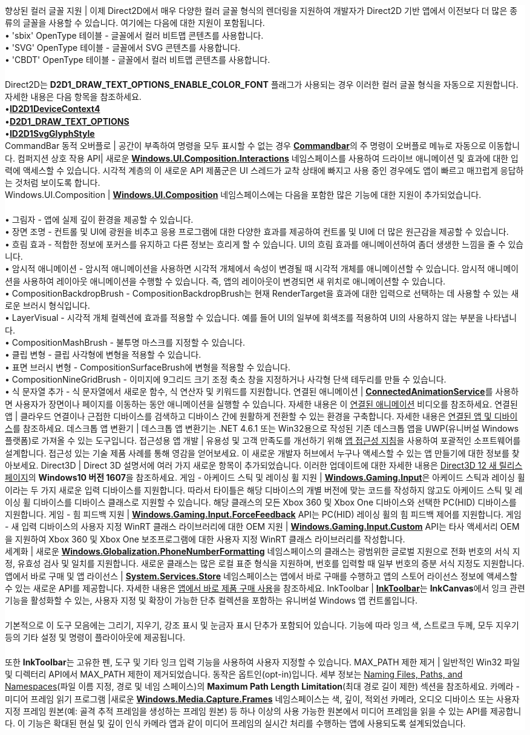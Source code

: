 향상된 컬러 글꼴 지원 | 이제 Direct2D에서 매우 다양한 컬러 글꼴 형식의 렌더링을 지원하여 개발자가 Direct2D 기반 앱에서 이전보다 더 많은 종류의 글꼴을 사용할 수 있습니다. 여기에는 다음에 대한 지원이 포함됩니다. <br/>&bull; 'sbix' OpenType 테이블 - 글꼴에서 컬러 비트맵 콘텐츠를 사용합니다.<br/>&bull; 'SVG' OpenType 테이블 - 글꼴에서 SVG 콘텐츠를 사용합니다.<br/>&bull; 'CBDT' OpenType 테이블 - 글꼴에서 컬러 비트맵 콘텐츠를 사용합니다. <br/><br/>Direct2D는 **D2D1_DRAW_TEXT_OPTIONS_ENABLE_COLOR_FONT** 플래그가 사용되는 경우 이러한 컬러 글꼴 형식을 자동으로 지원합니다.  자세한 내용은 다음 항목을 참조하세요. <br>&bull;[**ID2D1DeviceContext4**](http://go.microsoft.com/fwlink/?LinkId=822793)<br>&bull;[**D2D1_DRAW_TEXT_OPTIONS**](http://go.microsoft.com/fwlink/?LinkId=822794)<br>&bull;[**ID2D1SvgGlyphStyle**](http://go.microsoft.com/fwlink/?LinkId=822795)     
CommandBar 동적 오버플로 | 공간이 부족하여 명령을 모두 표시할 수 없는 경우 [**Commandbar**](https://msdn.microsoft.com/windows/uwp/controls-and-patterns/app-bars)의 주 명령이 오버플로 메뉴로 자동으로 이동합니다.
컴퍼지션 상호 작용 API| 새로운 [**Windows.UI.Composition.Interactions**](https://msdn.microsoft.com/library/windows/apps/windows.ui.composition.interactions.aspx) 네임스페이스를 사용하여 드라이브 애니메이션 및 효과에 대한 입력에 액세스할 수 있습니다.  시각적 계층의 이 새로운 API 제품군은 UI 스레드가 교착 상태에 빠지고 사용 중인 경우에도 앱이 빠르고 매끄럽게 응답하는 것처럼 보이도록 합니다.  
Windows.UI.Composition | [**Windows.UI.Composition**](https://msdn.microsoft.com/library/windows/apps/windows.ui.composition.aspx) 네임스페이스에는 다음을 포함한 많은 기능에 대한 지원이 추가되었습니다. <br/><br/>&bull; 그림자 - 앱에 실제 깊이 환경을 제공할 수 있습니다. <br/>&bull; 장면 조명 - 컨트롤 및 UI에 광원을 비추고 응용 프로그램에 대한 다양한 효과를 제공하여 컨트롤 및 UI에 더 많은 원근감을 제공할 수 있습니다.<br/>&bull;  흐림 효과 - 적합한 정보에 포커스를 유지하고 다른 정보는 흐리게 할 수 있습니다. UI의 흐림 효과를 애니메이션하여 좀더 생생한 느낌을 줄 수 있습니다.  <br/>&bull; 암시적 애니메이션 - 암시적 애니메이션을 사용하면 시각적 개체에서 속성이 변경될 때 시각적 개체를 애니메이션할 수 있습니다. 암시적 애니메이션을 사용하여 레이아웃 애니메이션을 수행할 수 있습니다. 즉, 앱의 레이아웃이 변경되면 새 위치로 애니메이션할 수 있습니다. <br/>&bull; CompositionBackdropBrush - CompositionBackdropBrush는 현재 RenderTarget을 효과에 대한 입력으로 선택하는 데 사용할 수 있는 새로운 브러시 형식입니다.<br/>&bull; LayerVisual - 시각적 개체 컬렉션에 효과를 적용할 수 있습니다. 예를 들어 UI의 일부에 회색조를 적용하여 UI의 사용하지 않는 부분을 나타냅니다.<br/>&bull; CompositionMashBrush - 불투명 마스크를 지정할 수 있습니다.<br/>&bull; 클립 변형 - 클립 사각형에 변형을 적용할 수 있습니다.<br/>&bull; 표면 브러시 변형 - CompositionSurfaceBrush에 변형을 적용할 수 있습니다.<br/>&bull; CompositionNineGridBrush - 이미지에 9그리드 크기 조정 축소 창을 지정하거나 사각형 단색 테두리를 만들 수 있습니다.<br/>&bull; 식 문자열 추가 - 식 문자열에서 새로운 함수, 식 연산자 및 키워드를 지원합니다.
연결된 애니메이션 | [**ConnectedAnimationService**](https://msdn.microsoft.com/library/windows/apps/windows.ui.xaml.media.animation.connectedanimationservice.aspx)를 사용하면 사용자가 장면이나 페이지를 이동하는 동안 애니메이션을 실행할 수 있습니다. 자세한 내용은 이 [연결된 애니메이션](https://channel9.msdn.com/Events/Build/2016/P485) 비디오를 참조하세요.
연결된 앱 | 클라우드 연결이나 근접한 디바이스를 검색하고 디바이스 간에 원활하게 전환할 수 있는 환경을 구축합니다. 자세한 내용은 [연결된 앱 및 디바이스](http://aka.ms/Bttm1d)를 참조하세요.
데스크톱 앱 변환기 | 데스크톱 앱 변환기는 .NET 4.6.1 또는 Win32용으로 작성된 기존 데스크톱 앱을 UWP(유니버설 Windows 플랫폼)로 가져올 수 있는 도구입니다.
접근성용 앱 개발 | 유용성 및 고객 만족도를 개선하기 위해 [앱 접근성 지침](https://developer.microsoft.com/windows/accessible-apps)을 사용하여 포괄적인 소프트웨어를 설계합니다. 접근성 있는 기술 제품 사례를 통해 영감을 얻어보세요. 이 새로운 개발자 허브에서 누구나 액세스할 수 있는 앱 만들기에 대한 정보를 찾아보세요.
Direct3D | Direct 3D 설명서에 여러 가지 새로운 항목이 추가되었습니다. 이러한 업데이트에 대한 자세한 내용은 [Direct3D 12 새 릴리스 페이지](https://msdn.microsoft.com/library/windows/desktop/mt748631(v=vs.85).aspx)의 **Windows10 버전 1607**을 참조하세요.
게임 - 아케이드 스틱 및 레이싱 휠 지원 | [**Windows.Gaming.Input**](https://msdn.microsoft.com/library/windows/apps/windows.gaming.input.aspx)은 아케이드 스틱과 레이싱 휠이라는 두 가지 새로운 입력 디바이스를 지원합니다. 따라서 타이틀은 해당 디바이스의 개별 버전에 맞는 코드를 작성하지 않고도 아케이드 스틱 및 레이싱 휠 디바이스를 디바이스 클래스로 지원할 수 있습니다. 해당 클래스의 모든 Xbox 360 및 Xbox One 디바이스와 선택한 PC(HID) 디바이스를 지원합니다.
게임 - 힘 피드백 지원 | [**Windows.Gaming.Input.ForceFeedback**](https://msdn.microsoft.com/library/windows/apps/windows.gaming.input.forcefeedback.aspx) API는 PC(HID) 레이싱 휠의 힘 피드백 제어를 지원합니다.
게임 - 새 입력 디바이스의 사용자 지정 WinRT 클래스 라이브러리에 대한 OEM 지원 | [**Windows.Gaming.Input.Custom**](https://msdn.microsoft.com/library/windows/apps/windows.gaming.input.custom.aspx) API는 타사 액세서리 OEM을 지원하여 Xbox 360 및 Xbox One 보조프로그램에 대한 사용자 지정 WinRT 클래스 라이브러리를 작성합니다.     
세계화 | 새로운 [**Windows.Globalization.PhoneNumberFormatting**](https://msdn.microsoft.com/library/windows/apps/windows.globalization.phonenumberformatting.aspx) 네임스페이스의 클래스는 광범위한 글로벌 지원으로 전화 번호의 서식 지정, 유효성 검사 및 일치를 지원합니다. 새로운 클래스는 많은 로컬 표준 형식을 지원하며, 번호를 입력할 때 일부 번호의 증분 서식 지정도 지원합니다.
앱에서 바로 구매 및 앱 라이선스 | [**System.Services.Store**](https://msdn.microsoft.com/library/windows/apps/windows.services.store.aspx) 네임스페이스는 앱에서 바로 구매를 수행하고 앱의 스토어 라이선스 정보에 액세스할 수 있는 새로운 API를 제공합니다. 자세한 내용은 [앱에서 바로 제품 구매 사용](https://msdn.microsoft.com/windows/uwp/monetize/enable-in-app-product-purchases)을 참조하세요.
InkToolbar | [**InkToolbar**](https://msdn.microsoft.com/library/windows/apps/Windows.UI.Xaml.Controls.InkToolbar.aspx)는 **InkCanvas**에서 잉크 관련 기능을 활성화할 수 있는, 사용자 지정 및 확장이 가능한 단추 컬렉션을 포함하는 유니버설 Windows 앱 컨트롤입니다.<br/><br/>기본적으로 이 도구 모음에는 그리기, 지우기, 강조 표시 및 눈금자 표시 단추가 포함되어 있습니다. 기능에 따라 잉크 색, 스트로크 두께, 모두 지우기 등의 기타 설정 및 명령이 플라이아웃에 제공됩니다.<br/><br/>또한 **InkToolbar**는 고유한 펜, 도구 및 기타 잉크 입력 기능을 사용하여 사용자 지정할 수 있습니다.
MAX_PATH 제한 제거 | 일반적인 Win32 파일 및 디렉터리 API에서 MAX_PATH 제한이 제거되었습니다. 동작은 옵트인(opt-in)입니다. 세부 정보는 [Naming Files, Paths, and Namespaces](https://msdn.microsoft.com/library/windows/desktop/aa365247.aspx)(파일 이름 지정, 경로 및 네임 스페이스)의 **Maximum Path Length Limitation**(최대 경로 길이 제한) 섹션을 참조하세요.
카메라 - 미디어 프레임 읽기 프로그램 |새로운 [**Windows.Media.Capture.Frames**](https://msdn.microsoft.com/library/windows/apps/xaml/windows.media.capture.frames.aspx) 네임스페이스는 색, 깊이, 적외선 카메라, 오디오 디바이스 또는 사용자 지정 프레임 원본(예: 골격 추적 프레임을 생성하는 프레임 원본) 등 하나 이상의 사용 가능한 원본에서 미디어 프레임을 읽을 수 있는 API를 제공합니다. 이 기능은 확대된 현실 및 깊이 인식 카메라 앱과 같이 미디어 프레임의 실시간 처리를 수행하는 앱에 사용되도록 설계되었습니다.